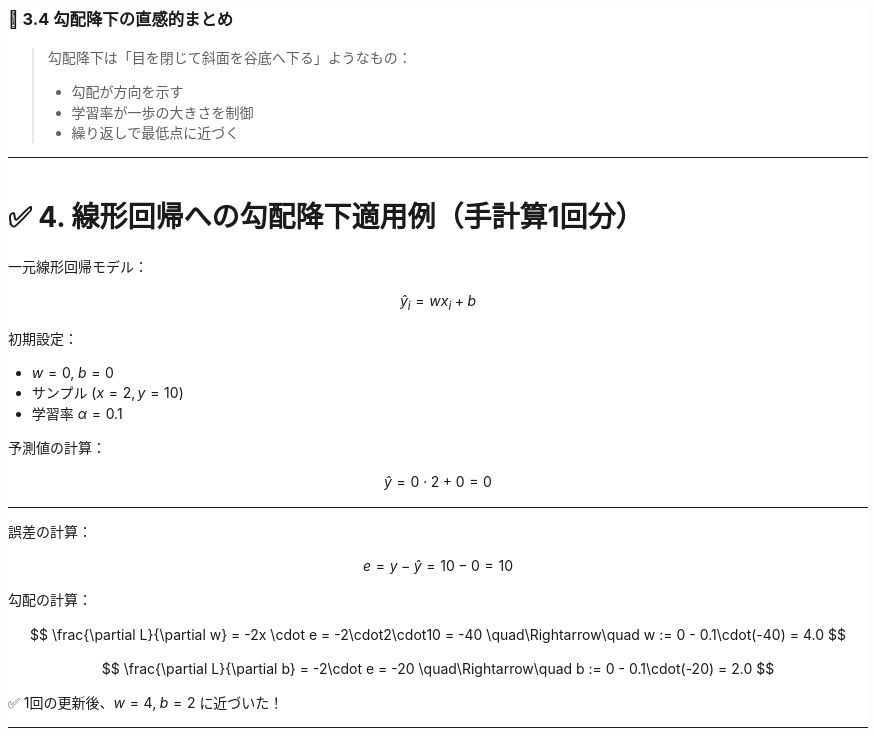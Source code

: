### 🧠 3.4 勾配降下の直感的まとめ

> 勾配降下は「目を閉じて斜面を谷底へ下る」ようなもの：  
> - 勾配が方向を示す  
> - 学習率が一歩の大きさを制御  
> - 繰り返しで最低点に近づく  

---

# ✅ 4. 線形回帰への勾配降下適用例（手計算1回分）

一元線形回帰モデル：

$$
\hat{y}_i = w x_i + b
$$

初期設定：

- $w=0,\; b=0$  
- サンプル $(x=2, y=10)$  
- 学習率 $\alpha=0.1$

予測値の計算：

$$
\hat{y} = 0\cdot2 + 0 = 0
$$

---

誤差の計算：

$$
e = y - \hat{y} = 10 - 0 = 10
$$

勾配の計算：

$$
\frac{\partial L}{\partial w}
= -2x \cdot e
= -2\cdot2\cdot10 = -40
\quad\Rightarrow\quad
w := 0 - 0.1\cdot(-40) = 4.0
$$

$$
\frac{\partial L}{\partial b}
= -2\cdot e = -20
\quad\Rightarrow\quad
b := 0 - 0.1\cdot(-20) = 2.0
$$

✅ 1回の更新後、$w=4,\; b=2$ に近づいた！

---